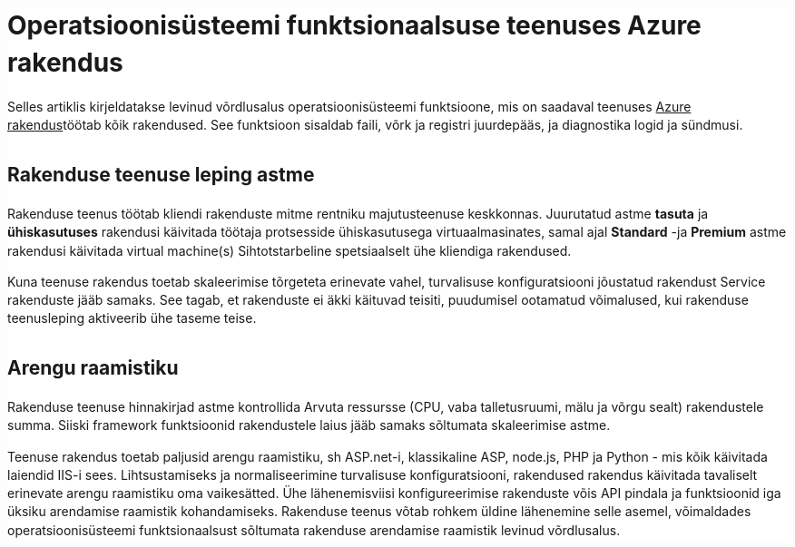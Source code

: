 <properties 
    pageTitle="Operatsioonisüsteemi funktsionaalsuse teenuses Azure rakendus" 
    description="Lisateavet OS funktsioonid saadaval veebirakenduste, mobiilirakenduse taustaprogrammid ja Azure'i rakendust Service API rakendused" 
    services="app-service" 
    documentationCenter="" 
    authors="cephalin" 
    manager="wpickett" 
    editor="mollybos"/>

<tags 
    ms.service="app-service" 
    ms.workload="web" 
    ms.tgt_pltfrm="na" 
    ms.devlang="na" 
    ms.topic="article" 
    ms.date="07/01/2016" 
    ms.author="cephalin"/>

# <a name="operating-system-functionality-on-azure-app-service"></a>Operatsioonisüsteemi funktsionaalsuse teenuses Azure rakendus #

Selles artiklis kirjeldatakse levinud võrdlusalus operatsioonisüsteemi funktsioone, mis on saadaval teenuses [Azure rakendus](http://go.microsoft.com/fwlink/?LinkId=529714)töötab kõik rakendused. See funktsioon sisaldab faili, võrk ja registri juurdepääs, ja diagnostika logid ja sündmusi. 

<a id="tiers"></a>
## <a name="app-service-plan-tiers"></a>Rakenduse teenuse leping astme

Rakenduse teenus töötab kliendi rakenduste mitme rentniku majutusteenuse keskkonnas. Juurutatud astme **tasuta** ja **ühiskasutuses** rakendusi käivitada töötaja protsesside ühiskasutusega virtuaalmasinates, samal ajal **Standard** -ja **Premium** astme rakendusi käivitada virtual machine(s) Sihtotstarbeline spetsiaalselt ühe kliendiga rakendused.

Kuna teenuse rakendus toetab skaleerimise tõrgeteta erinevate vahel, turvalisuse konfiguratsiooni jõustatud rakendust Service rakenduste jääb samaks. See tagab, et rakenduste ei äkki käituvad teisiti, puudumisel ootamatud võimalused, kui rakenduse teenusleping aktiveerib ühe taseme teise.

<a id="developmentframeworks"></a>
## <a name="development-frameworks"></a>Arengu raamistiku

Rakenduse teenuse hinnakirjad astme kontrollida Arvuta ressursse (CPU, vaba talletusruumi, mälu ja võrgu sealt) rakendustele summa. Siiski framework funktsioonid rakendustele laius jääb samaks sõltumata skaleerimise astme.

Teenuse rakendus toetab paljusid arengu raamistiku, sh ASP.net-i, klassikaline ASP, node.js, PHP ja Python - mis kõik käivitada laiendid IIS-i sees. Lihtsustamiseks ja normaliseerimine turvalisuse konfiguratsiooni, rakendused rakendus käivitada tavaliselt erinevate arengu raamistiku oma vaikesätted. Ühe lähenemisviisi konfigureerimise rakenduste võis API pindala ja funktsioonid iga üksiku arendamise raamistik kohandamiseks. Rakenduse teenus võtab rohkem üldine lähenemine selle asemel, võimaldades operatsioonisüsteemi funktsionaalsust sõltumata rakenduse arendamise raamistik levinud võrdlusalus.
